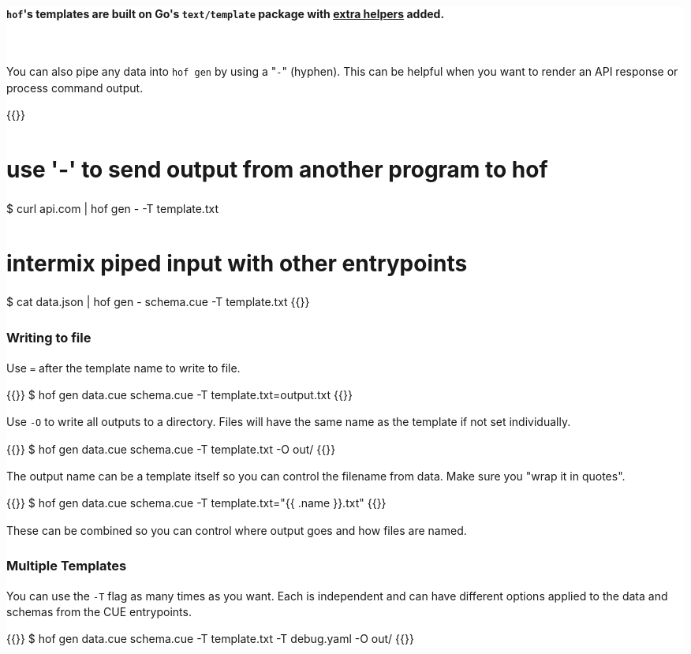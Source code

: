 #### `hof`'s templates are built on Go's `text/template` package with [extra helpers](/code-generation/template-writing/) added.

<br>

You can also pipe any data into `hof gen` by using a "`-`" (hyphen).
This can be helpful when you want to render
an API response or process command output.

{{<codeInner lang="sh" title="> terminal">}}
# use '-' to send output from another program to hof
$ curl api.com  | hof gen - -T template.txt

# intermix piped input with other entrypoints
$ cat data.json | hof gen - schema.cue -T template.txt
{{</codeInner>}}


### Writing to file

Use `=` after the template name to write to file.

{{<codeInner title="> terminal" lang="sh">}}
$ hof gen data.cue schema.cue -T template.txt=output.txt
{{</codeInner>}}

Use `-O` to write all outputs to a directory.
Files will have the same name as the template if not set individually.

{{<codeInner title="> terminal" lang="sh">}}
$ hof gen data.cue schema.cue -T template.txt -O out/
{{</codeInner>}}

The output name can be a template itself
so you can control the filename from data.
Make sure you "wrap it in quotes".

{{<codeInner title="> terminal" lang="sh">}}
$ hof gen data.cue schema.cue -T template.txt="{{ .name }}.txt"
{{</codeInner>}}

These can be combined so you can control
where output goes and how files are named.


### Multiple Templates

You can use the `-T` flag as many times as you want.
Each is independent and can have different options applied to 
the data and schemas from the CUE entrypoints.

{{<codeInner title="> terminal" lang="sh">}}
$ hof gen data.cue schema.cue -T template.txt -T debug.yaml -O out/
{{</codeInner>}}

